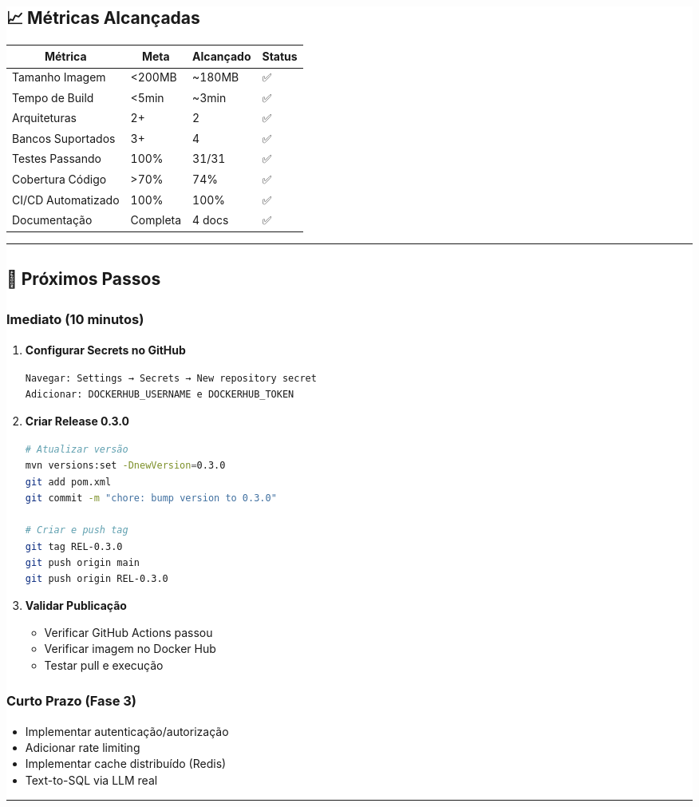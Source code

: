 ## 📈 Métricas Alcançadas

| Métrica | Meta | Alcançado | Status |
|---------|------|-----------|--------|
| Tamanho Imagem | <200MB | ~180MB | ✅ |
| Tempo de Build | <5min | ~3min | ✅ |
| Arquiteturas | 2+ | 2 | ✅ |
| Bancos Suportados | 3+ | 4 | ✅ |
| Testes Passando | 100% | 31/31 | ✅ |
| Cobertura Código | >70% | 74% | ✅ |
| CI/CD Automatizado | 100% | 100% | ✅ |
| Documentação | Completa | 4 docs | ✅ |

---

## 🎯 Próximos Passos

### Imediato (10 minutos)

1. **Configurar Secrets no GitHub**
   ```
   Navegar: Settings → Secrets → New repository secret
   Adicionar: DOCKERHUB_USERNAME e DOCKERHUB_TOKEN
   ```

2. **Criar Release 0.3.0**
   ```bash
   # Atualizar versão
   mvn versions:set -DnewVersion=0.3.0
   git add pom.xml
   git commit -m "chore: bump version to 0.3.0"
   
   # Criar e push tag
   git tag REL-0.3.0
   git push origin main
   git push origin REL-0.3.0
   ```

3. **Validar Publicação**
   - Verificar GitHub Actions passou
   - Verificar imagem no Docker Hub
   - Testar pull e execução

### Curto Prazo (Fase 3)

- Implementar autenticação/autorização
- Adicionar rate limiting
- Implementar cache distribuído (Redis)
- Text-to-SQL via LLM real

---